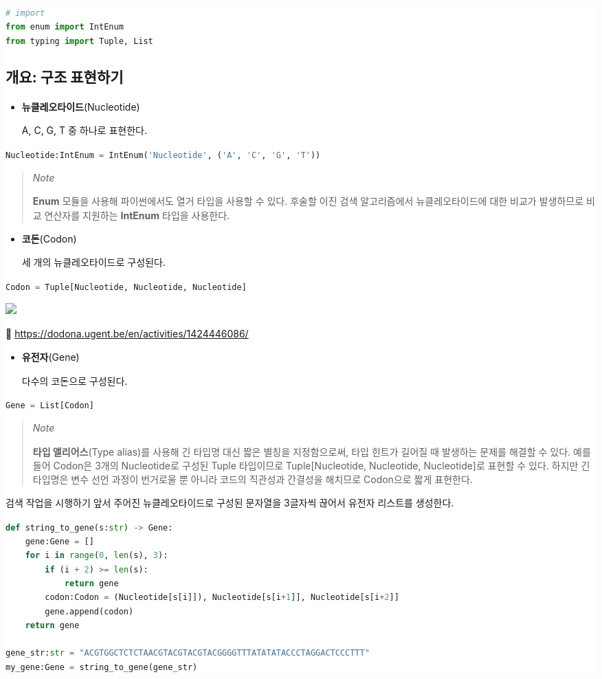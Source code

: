 ```python
# import
from enum import IntEnum
from typing import Tuple, List
```

## 개요: 구조 표현하기

- **뉴클레오타이드**(Nucleotide)

  A, C, G, T 중 하나로 표현한다.

```python
Nucleotide:IntEnum = IntEnum('Nucleotide', ('A', 'C', 'G', 'T'))
```

> *Note*
>
> **Enum** 모듈을 사용해 파이썬에서도 열거 타입을 사용할 수 있다. 후술할 이진 검색 알고리즘에서 뉴클레오타이드에 대한 비교가 발생하므로 비교 연산자를 지원하는 **IntEnum** 타입을 사용한다. 

- **코돈**(Codon)

  세 개의 뉴클레오타이드로 구성된다.

```python
Codon = Tuple[Nucleotide, Nucleotide, Nucleotide]
```

  ![](https://sandbox.dodona.be/en/activities/1424446086/description/Yn99UqMgqip_9ACf/media/codons.png)

  🛴 <https://dodona.ugent.be/en/activities/1424446086/>

- **유전자**(Gene)

  다수의 코돈으로 구성된다. 
  
```python
Gene = List[Codon]
```

> *Note*
>
> **타입 앨리어스**(Type alias)를 사용해 긴 타입명 대신 짧은 별칭을 지정함으로써, 타입 힌트가 길어질 때 발생하는 문제를 해결할 수 있다. 예를 들어 Codon은 3개의 Nucleotide로 구성된 Tuple 타입이므로 Tuple[Nucleotide, Nucleotide, Nucleotide]로 표현할 수 있다. 하지만 긴 타입명은 변수 선언 과정이 번거로울 뿐 아니라 코드의 직관성과 간결성을 해치므로 Codon으로 짧게 표현한다.

검색 작업을 시행하기 앞서 주어진 뉴클레오타이드로 구성된 문자열을 3글자씩 끊어서 유전자 리스트를 생성한다.

```python
def string_to_gene(s:str) -> Gene:
    gene:Gene = []
    for i in range(0, len(s), 3):
        if (i + 2) >= len(s):
            return gene
        codon:Codon = (Nucleotide[s[i]]), Nucleotide[s[i+1]], Nucleotide[s[i+2]]
        gene.append(codon)
    return gene

gene_str:str = "ACGTGGCTCTCTAACGTACGTACGTACGGGGTTTATATATACCCTAGGACTCCCTTT"
my_gene:Gene = string_to_gene(gene_str)
```
